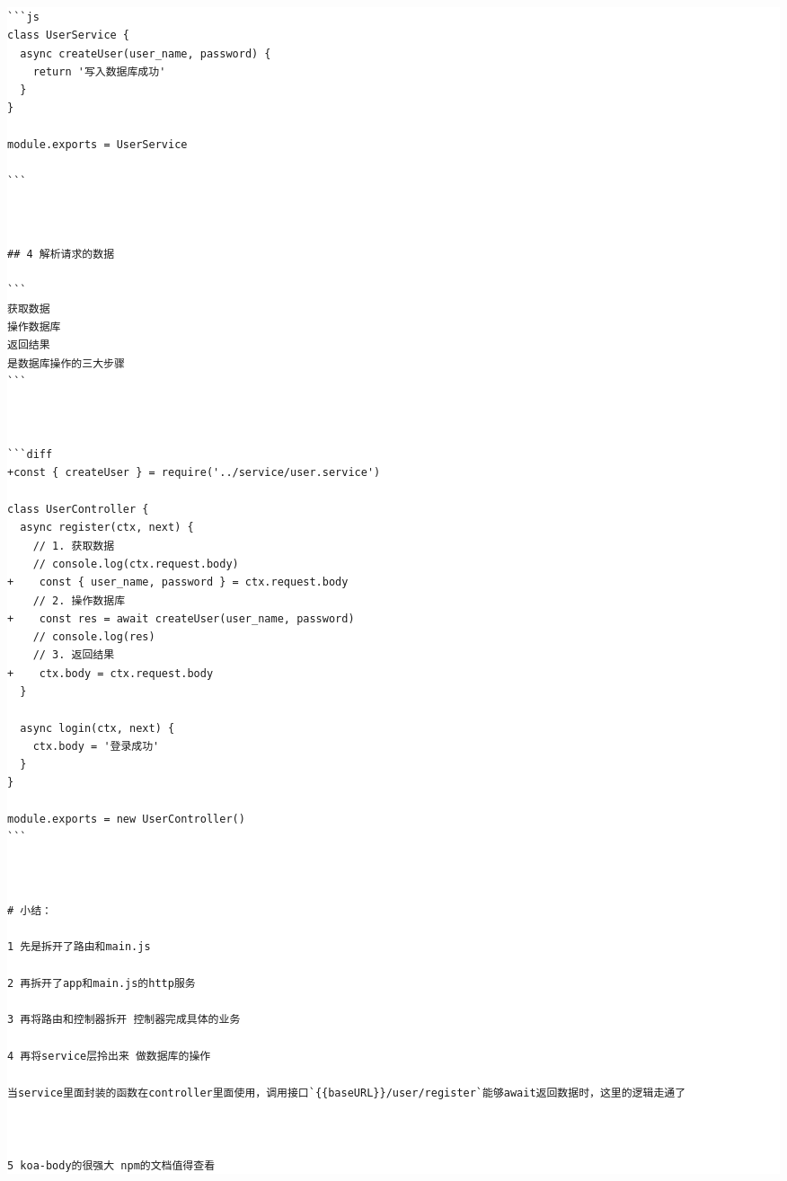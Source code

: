 ````
```js
class UserService {
  async createUser(user_name, password) {
    return '写入数据库成功'
  }
}

module.exports = UserService

```



## 4 解析请求的数据

```
获取数据
操作数据库
返回结果
是数据库操作的三大步骤
```



```diff
+const { createUser } = require('../service/user.service')

class UserController {
  async register(ctx, next) {
    // 1. 获取数据
    // console.log(ctx.request.body)
+    const { user_name, password } = ctx.request.body
    // 2. 操作数据库
+    const res = await createUser(user_name, password)
    // console.log(res)
    // 3. 返回结果
+    ctx.body = ctx.request.body
  }

  async login(ctx, next) {
    ctx.body = '登录成功'
  }
}

module.exports = new UserController()
```



# 小结：

1 先是拆开了路由和main.js

2 再拆开了app和main.js的http服务

3 再将路由和控制器拆开 控制器完成具体的业务

4 再将service层拎出来 做数据库的操作

当service里面封装的函数在controller里面使用，调用接口`{{baseURL}}/user/register`能够await返回数据时，这里的逻辑走通了



5 koa-body的很强大 npm的文档值得查看
````